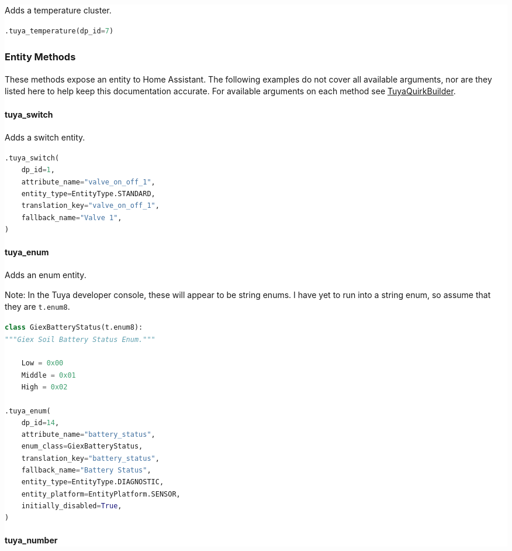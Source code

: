 Adds a temperature cluster.

```python
.tuya_temperature(dp_id=7)
```

### Entity Methods

These methods expose an entity to Home Assistant. The following examples do not cover all available arguments, nor are they listed here to help keep this documentation accurate. For available arguments on each method see [TuyaQuirkBuilder](https://github.com/zigpy/zha-device-handlers/blob/dev/zhaquirks/tuya/builder/__init__.py).

#### tuya_switch

Adds a switch entity.

```python
.tuya_switch(
    dp_id=1,
    attribute_name="valve_on_off_1",
    entity_type=EntityType.STANDARD,
    translation_key="valve_on_off_1",
    fallback_name="Valve 1",
)
```

#### tuya_enum

Adds an enum entity.

Note: In the Tuya developer console, these will appear to be string enums. I have yet to run into a string enum, so assume that they are `t.enum8`.

```python
class GiexBatteryStatus(t.enum8):
"""Giex Soil Battery Status Enum."""

    Low = 0x00
    Middle = 0x01
    High = 0x02

.tuya_enum(
    dp_id=14,
    attribute_name="battery_status",
    enum_class=GiexBatteryStatus,
    translation_key="battery_status",
    fallback_name="Battery Status",
    entity_type=EntityType.DIAGNOSTIC,
    entity_platform=EntityPlatform.SENSOR,
    initially_disabled=True,
)
```

#### tuya_number
